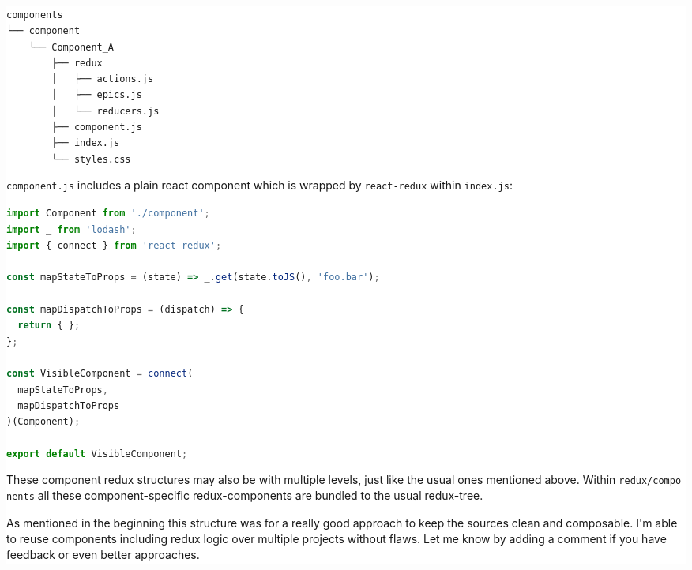 ```
components
└── component
    └── Component_A
        ├── redux
        │   ├── actions.js
        │   ├── epics.js
        │   └── reducers.js
        ├── component.js
        ├── index.js
        └── styles.css
```

`component.js` includes a plain react component which is wrapped by `react-redux` within `index.js`:

```javascript
import Component from './component';
import _ from 'lodash';
import { connect } from 'react-redux';

const mapStateToProps = (state) => _.get(state.toJS(), 'foo.bar');

const mapDispatchToProps = (dispatch) => {
  return { };
};

const VisibleComponent = connect(
  mapStateToProps,
  mapDispatchToProps
)(Component);

export default VisibleComponent;
```

These component redux structures may also be with multiple levels, just like the usual ones mentioned above. Within `redux/components` all these component-specific redux-components are bundled to the usual redux-tree.

As mentioned in the beginning this structure was for a really good approach to keep the sources clean and composable. I'm able to reuse components including redux logic over multiple projects without flaws. Let me know by adding a comment if you have feedback or even better approaches.
